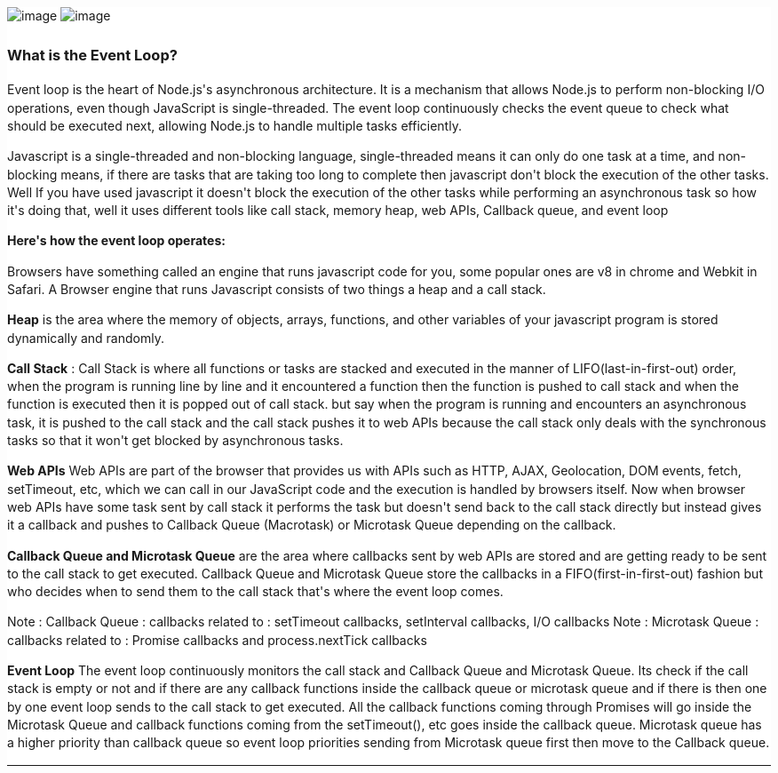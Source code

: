 
![image](https://github.com/user-attachments/assets/c81ca729-cdce-4de7-b623-3d83475b1546)
![image](https://github.com/user-attachments/assets/9ad1c4e0-3dd0-4481-9c73-6639a7c5fd5a)


### What is the Event Loop?

Event loop is the heart of Node.js's asynchronous architecture. It is a mechanism that allows Node.js to perform non-blocking I/O operations, even though JavaScript is single-threaded. The event loop continuously checks the event queue to check what should be executed next, allowing Node.js to handle multiple tasks efficiently.

Javascript is a single-threaded and non-blocking language, single-threaded means it can only do one task at a time, and non-blocking means, if there are tasks that are taking too long to complete then javascript don't block the execution of the other tasks.
Well If you have used javascript it doesn't block the execution of the other tasks while performing an asynchronous task so how it's doing that, well it uses different tools like call stack, memory heap, web APIs, Callback queue, and event loop

**Here's how the event loop operates:**

Browsers have something called an engine that runs javascript code for you, some popular ones are v8 in chrome and Webkit in Safari. A Browser engine that runs Javascript consists of two things a heap and a call stack.

**Heap** is the area where the memory of objects, arrays, functions, and other variables of your javascript program is stored dynamically and randomly.

**Call Stack** : 
  Call Stack is where all functions or tasks are stacked and executed in the manner of LIFO(last-in-first-out) order, when the program is running line by line and it encountered a function then the function is pushed to call stack and when the function is executed then it is popped out of call stack. but say when the program is running and encounters an asynchronous task, it is pushed to the call stack and the call stack pushes it to web APIs because the call stack only deals with the synchronous tasks so that it won't get blocked by asynchronous tasks.

**Web APIs** 
  Web APIs are part of the browser that provides us with APIs such as HTTP, AJAX, Geolocation, DOM events, fetch, setTimeout, etc, which we can call in our JavaScript code and the execution is handled by browsers itself. Now when browser web APIs have some task sent by call stack it performs the task but doesn't send back to the call stack directly but instead gives it a callback and pushes to Callback Queue (Macrotask) or Microtask Queue depending on the callback.

**Callback Queue and Microtask Queue**
  are the area where callbacks sent by web APIs are stored and are getting ready to be sent to the call stack to get executed. Callback Queue and Microtask Queue store the callbacks in a FIFO(first-in-first-out) fashion but who decides when to send them to the call stack that's where the event loop comes.
  
  Note : Callback Queue : callbacks related to : setTimeout callbacks, setInterval callbacks, I/O callbacks
  Note : Microtask Queue : callbacks related to : Promise callbacks and process.nextTick callbacks

  
**Event Loop** 
The event loop continuously monitors the call stack and Callback Queue and Microtask Queue.
Its check if the call stack is empty or not and if there are any callback functions inside the callback queue or microtask queue and if there is then one by one event loop sends to the call stack to get executed. All the callback functions coming through Promises will go inside the Microtask Queue and callback functions coming from the setTimeout(), etc goes inside the callback queue. Microtask queue has a higher priority than callback queue so event loop priorities sending from Microtask queue first then move to the Callback queue.

---